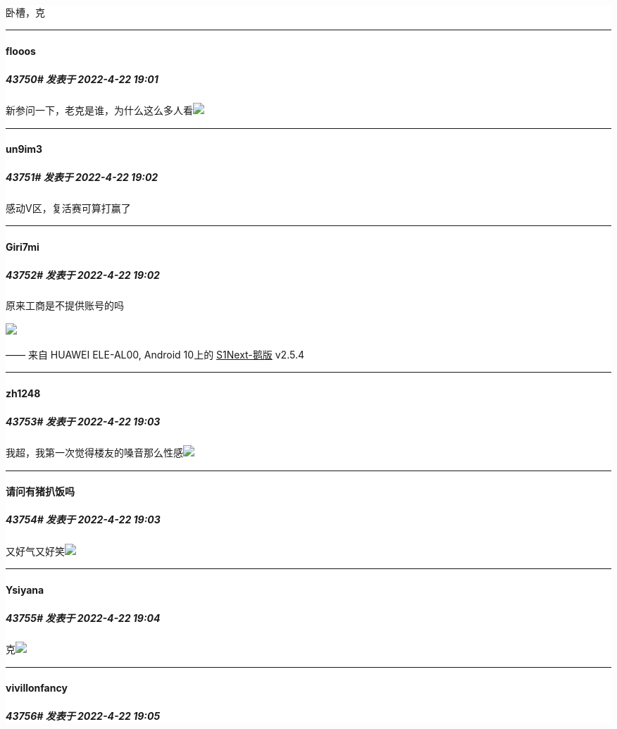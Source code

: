 卧槽，克

*****

####  flooos  
##### 43750#       发表于 2022-4-22 19:01

新参问一下，老克是谁，为什么这么多人看<img src="https://static.saraba1st.com/image/smiley/face2017/007.png" referrerpolicy="no-referrer">

*****

####  un9im3  
##### 43751#       发表于 2022-4-22 19:02

感动V区，复活赛可算打赢了

*****

####  Giri7mi  
##### 43752#       发表于 2022-4-22 19:02

原来工商是不提供账号的吗

<img src="https://p.sda1.dev/5/2ddf41407567ffd9e5da52378bbf061f/CMP_20220422190204774.jpg" referrerpolicy="no-referrer">

—— 来自 HUAWEI ELE-AL00, Android 10上的 [S1Next-鹅版](https://github.com/ykrank/S1-Next/releases) v2.5.4



*****

####  zh1248  
##### 43753#       发表于 2022-4-22 19:03

我超，我第一次觉得楼友的嗓音那么性感<img src="https://static.saraba1st.com/image/smiley/face2017/067.png" referrerpolicy="no-referrer">

*****

####  请问有猪扒饭吗  
##### 43754#       发表于 2022-4-22 19:03

又好气又好笑<img src="https://static.saraba1st.com/image/smiley/face2017/004.gif" referrerpolicy="no-referrer">

*****

####  Ysiyana  
##### 43755#       发表于 2022-4-22 19:04

克<img src="https://static.saraba1st.com/image/smiley/face2017/138.png" referrerpolicy="no-referrer">

*****

####  vivillonfancy  
##### 43756#       发表于 2022-4-22 19:05
